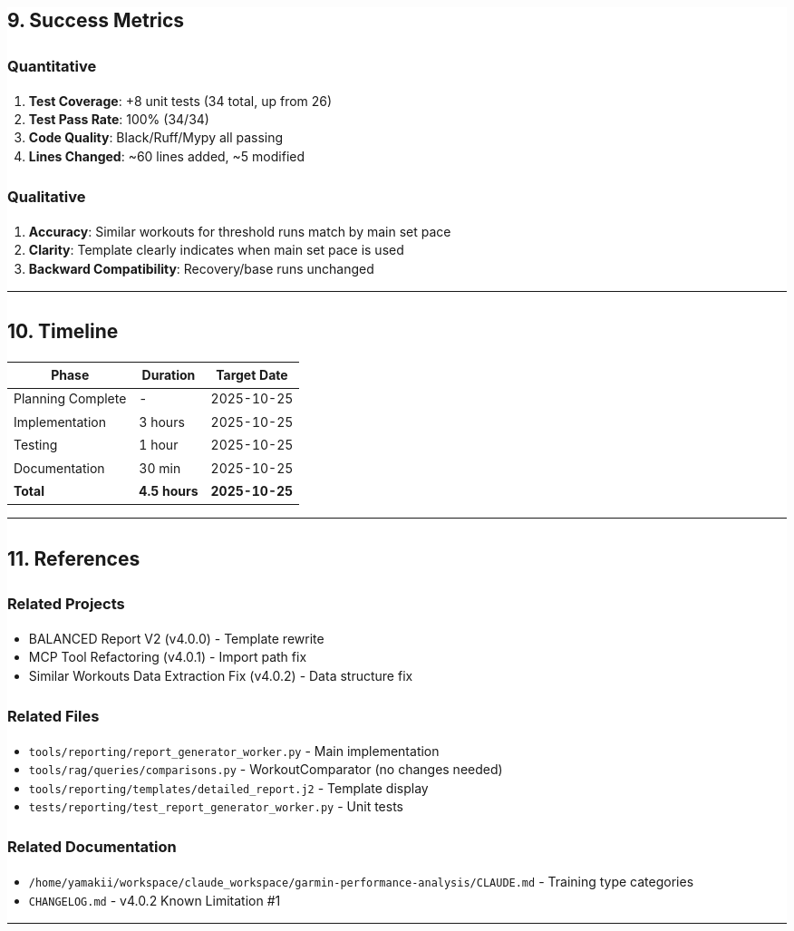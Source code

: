 
## 9. Success Metrics

### Quantitative

1. **Test Coverage**: +8 unit tests (34 total, up from 26)
2. **Test Pass Rate**: 100% (34/34)
3. **Code Quality**: Black/Ruff/Mypy all passing
4. **Lines Changed**: ~60 lines added, ~5 modified

### Qualitative

1. **Accuracy**: Similar workouts for threshold runs match by main set pace
2. **Clarity**: Template clearly indicates when main set pace is used
3. **Backward Compatibility**: Recovery/base runs unchanged

---

## 10. Timeline

| Phase | Duration | Target Date |
|-------|----------|-------------|
| Planning Complete | - | 2025-10-25 |
| Implementation | 3 hours | 2025-10-25 |
| Testing | 1 hour | 2025-10-25 |
| Documentation | 30 min | 2025-10-25 |
| **Total** | **4.5 hours** | **2025-10-25** |

---

## 11. References

### Related Projects
- BALANCED Report V2 (v4.0.0) - Template rewrite
- MCP Tool Refactoring (v4.0.1) - Import path fix
- Similar Workouts Data Extraction Fix (v4.0.2) - Data structure fix

### Related Files
- `tools/reporting/report_generator_worker.py` - Main implementation
- `tools/rag/queries/comparisons.py` - WorkoutComparator (no changes needed)
- `tools/reporting/templates/detailed_report.j2` - Template display
- `tests/reporting/test_report_generator_worker.py` - Unit tests

### Related Documentation
- `/home/yamakii/workspace/claude_workspace/garmin-performance-analysis/CLAUDE.md` - Training type categories
- `CHANGELOG.md` - v4.0.2 Known Limitation #1

---